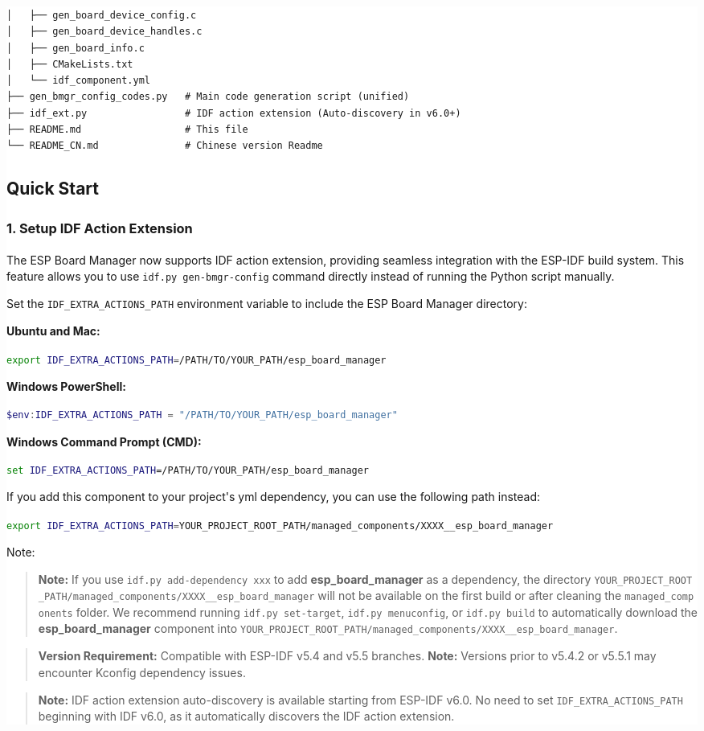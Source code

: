 ```
│   ├── gen_board_device_config.c
│   ├── gen_board_device_handles.c
│   ├── gen_board_info.c
│   ├── CMakeLists.txt
│   └── idf_component.yml
├── gen_bmgr_config_codes.py   # Main code generation script (unified)
├── idf_ext.py                 # IDF action extension (Auto-discovery in v6.0+)
├── README.md                  # This file
└── README_CN.md               # Chinese version Readme
```

## Quick Start

### 1. Setup IDF Action Extension

The ESP Board Manager now supports IDF action extension, providing seamless integration with the ESP-IDF build system. This feature allows you to use `idf.py gen-bmgr-config` command directly instead of running the Python script manually.

Set the `IDF_EXTRA_ACTIONS_PATH` environment variable to include the ESP Board Manager directory:

**Ubuntu and Mac:**

```bash
export IDF_EXTRA_ACTIONS_PATH=/PATH/TO/YOUR_PATH/esp_board_manager
```

**Windows PowerShell:**

```powershell
$env:IDF_EXTRA_ACTIONS_PATH = "/PATH/TO/YOUR_PATH/esp_board_manager"
```

**Windows Command Prompt (CMD):**

```cmd
set IDF_EXTRA_ACTIONS_PATH=/PATH/TO/YOUR_PATH/esp_board_manager
```

If you add this component to your project's yml dependency, you can use the following path instead:

```bash
export IDF_EXTRA_ACTIONS_PATH=YOUR_PROJECT_ROOT_PATH/managed_components/XXXX__esp_board_manager
```

Note:
> **Note:** If you use `idf.py add-dependency xxx` to add **esp_board_manager** as a dependency, the directory `YOUR_PROJECT_ROOT_PATH/managed_components/XXXX__esp_board_manager` will not be available on the first build or after cleaning the `managed_components` folder. We recommend running `idf.py set-target`, `idf.py menuconfig`, or `idf.py build` to automatically download the **esp_board_manager** component into `YOUR_PROJECT_ROOT_PATH/managed_components/XXXX__esp_board_manager`.

> **Version Requirement:** Compatible with ESP-IDF v5.4 and v5.5 branches. **Note:** Versions prior to v5.4.2 or v5.5.1 may encounter Kconfig dependency issues.

> **Note:** IDF action extension auto-discovery is available starting from ESP-IDF v6.0. No need to set `IDF_EXTRA_ACTIONS_PATH` beginning with IDF v6.0, as it automatically discovers the IDF action extension.
